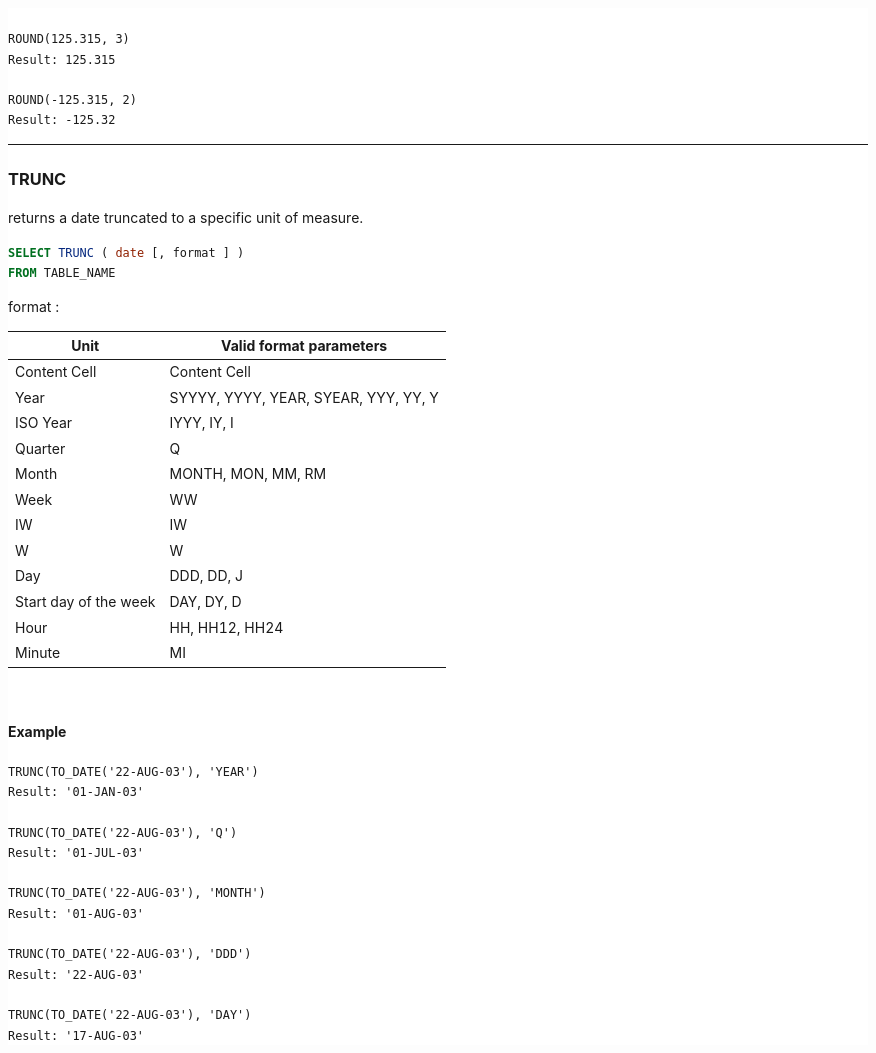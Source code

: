 ```

ROUND(125.315, 3)
Result: 125.315

ROUND(-125.315, 2)
Result: -125.32
```
------

### TRUNC     
returns a date truncated to a specific unit of measure.

```sql
SELECT TRUNC ( date [, format ] )
FROM TABLE_NAME
```
format :

| Unit                         | Valid format parameters |
| ----                         | ----------------------- | 
| Content Cell                 | Content Cell  |
| Year 	                       | SYYYY, YYYY, YEAR, SYEAR, YYY, YY, Y |
| ISO Year                     | IYYY, IY, I |
| Quarter                      | Q |
| Month      	               | MONTH, MON, MM, RM |
| Week 	                       | WW |
| IW       	                   | IW |
| W         	               | W |
| Day     	                   | DDD, DD, J |
| Start day of the week 	   | DAY, DY, D |
| Hour 	                       | HH, HH12, HH24 |
| Minute 	                   | MI |



<br>

#### Example 
```
TRUNC(TO_DATE('22-AUG-03'), 'YEAR')
Result: '01-JAN-03'

TRUNC(TO_DATE('22-AUG-03'), 'Q')
Result: '01-JUL-03'

TRUNC(TO_DATE('22-AUG-03'), 'MONTH')
Result: '01-AUG-03'

TRUNC(TO_DATE('22-AUG-03'), 'DDD')
Result: '22-AUG-03'

TRUNC(TO_DATE('22-AUG-03'), 'DAY')
Result: '17-AUG-03'
```
